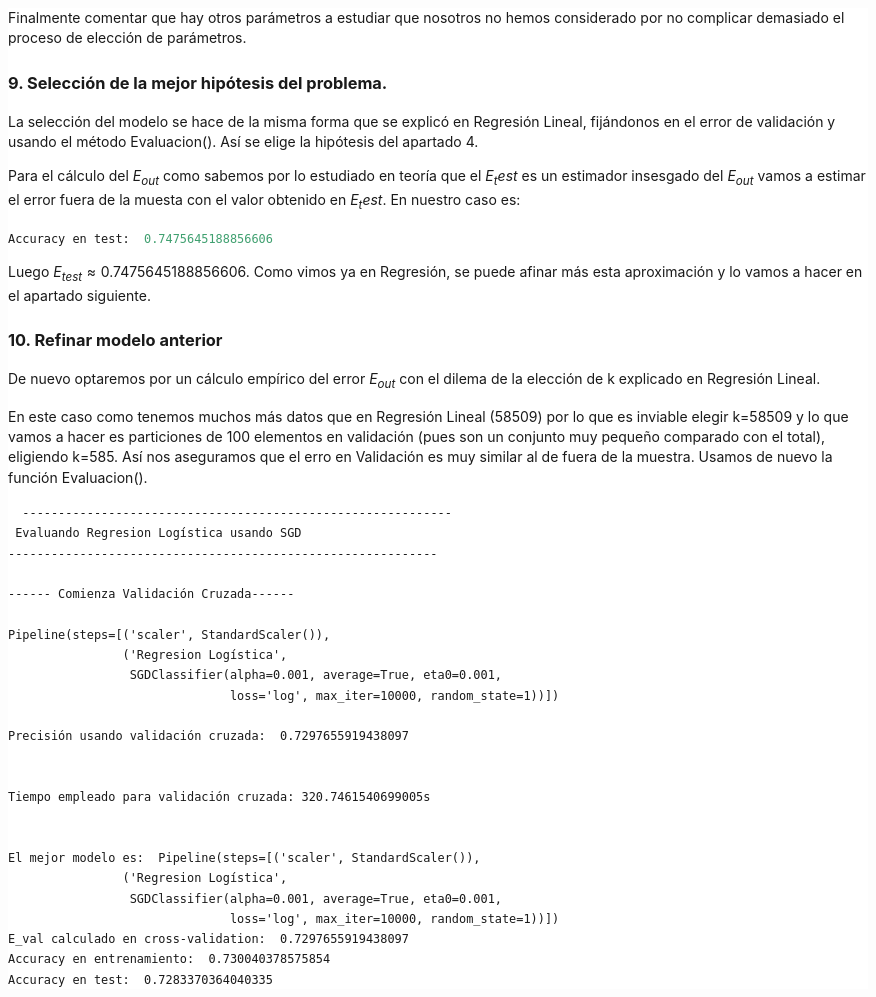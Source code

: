 
Finalmente comentar que hay otros parámetros a estudiar que nosotros no hemos considerado por no complicar demasiado el proceso de elección de parámetros. 

### 9. Selección de la mejor hipótesis del problema. 

La selección del modelo se hace de la misma forma que se explicó en Regresión Lineal, fijándonos en el error de validación y usando el método Evaluacion(). Así se elige la hipótesis del apartado 4.

Para el cálculo del $E_{out}$ como sabemos por lo estudiado en teoría que el $E_test$ es un estimador insesgado del $E_{out}$ vamos a estimar el error fuera de la muesta con el valor obtenido en $E_test$. En nuestro caso es: 

~~~py
Accuracy en test:  0.7475645188856606
~~~

Luego $E_{test} \approx 0.7475645188856606$. Como vimos ya en Regresión, se puede afinar más esta aproximación y lo vamos a hacer en el apartado siguiente.

### 10. Refinar modelo anterior

De nuevo optaremos por un cálculo empírico del error $E_{out}$ con el dilema de la elección de k explicado en Regresión Lineal.

En este caso como tenemos muchos más datos que en Regresión Lineal (58509) por lo que es inviable elegir k=58509 y lo que vamos a hacer es particiones de 100 elementos en validación (pues son un conjunto muy pequeño comparado con el total), eligiendo k=585. Así nos aseguramos que el erro en Validación es muy similar al de fuera de la muestra. Usamos de nuevo la función Evaluacion().

~~~
  ------------------------------------------------------------
 Evaluando Regresion Logística usando SGD
------------------------------------------------------------

------ Comienza Validación Cruzada------

Pipeline(steps=[('scaler', StandardScaler()),
                ('Regresion Logística',
                 SGDClassifier(alpha=0.001, average=True, eta0=0.001,
                               loss='log', max_iter=10000, random_state=1))])

Precisión usando validación cruzada:  0.7297655919438097


Tiempo empleado para validación cruzada: 320.7461540699005s


El mejor modelo es:  Pipeline(steps=[('scaler', StandardScaler()),
                ('Regresion Logística',
                 SGDClassifier(alpha=0.001, average=True, eta0=0.001,
                               loss='log', max_iter=10000, random_state=1))])
E_val calculado en cross-validation:  0.7297655919438097
Accuracy en entrenamiento:  0.730040378575854
Accuracy en test:  0.7283370364040335
~~~
